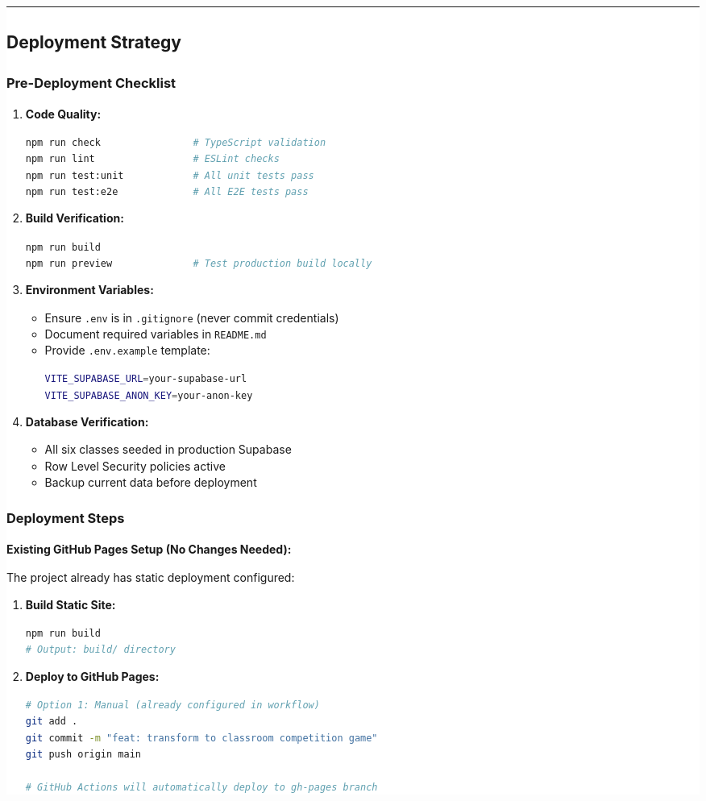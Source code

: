 
---

## Deployment Strategy

### Pre-Deployment Checklist

1. **Code Quality:**
   ```bash
   npm run check                # TypeScript validation
   npm run lint                 # ESLint checks
   npm run test:unit            # All unit tests pass
   npm run test:e2e             # All E2E tests pass
   ```

2. **Build Verification:**
   ```bash
   npm run build
   npm run preview              # Test production build locally
   ```

3. **Environment Variables:**
   - Ensure `.env` is in `.gitignore` (never commit credentials)
   - Document required variables in `README.md`
   - Provide `.env.example` template:
     ```bash
     VITE_SUPABASE_URL=your-supabase-url
     VITE_SUPABASE_ANON_KEY=your-anon-key
     ```

4. **Database Verification:**
   - All six classes seeded in production Supabase
   - Row Level Security policies active
   - Backup current data before deployment

### Deployment Steps

**Existing GitHub Pages Setup (No Changes Needed):**

The project already has static deployment configured:

1. **Build Static Site:**
   ```bash
   npm run build
   # Output: build/ directory
   ```

2. **Deploy to GitHub Pages:**
   ```bash
   # Option 1: Manual (already configured in workflow)
   git add .
   git commit -m "feat: transform to classroom competition game"
   git push origin main

   # GitHub Actions will automatically deploy to gh-pages branch
   ```
